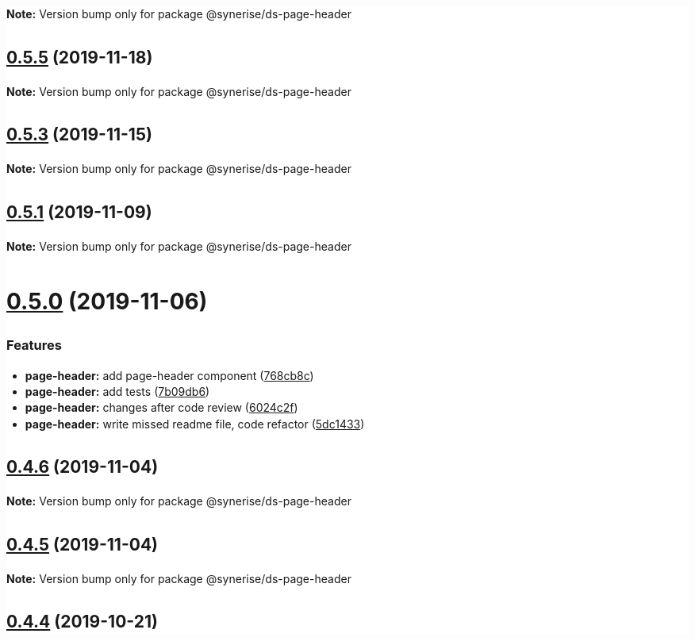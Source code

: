 **Note:** Version bump only for package @synerise/ds-page-header

## [0.5.5](https://github.com/synerise/synerise-design/compare/@synerise/ds-page-header@0.5.4...@synerise/ds-page-header@0.5.5) (2019-11-18)

**Note:** Version bump only for package @synerise/ds-page-header

## [0.5.3](https://github.com/synerise/synerise-design/compare/@synerise/ds-page-header@0.5.2...@synerise/ds-page-header@0.5.3) (2019-11-15)

**Note:** Version bump only for package @synerise/ds-page-header

## [0.5.1](https://github.com/synerise/synerise-design/compare/@synerise/ds-page-header@0.5.0...@synerise/ds-page-header@0.5.1) (2019-11-09)

**Note:** Version bump only for package @synerise/ds-page-header

# [0.5.0](https://github.com/synerise/synerise-design/compare/@synerise/ds-page-header@0.4.6...@synerise/ds-page-header@0.5.0) (2019-11-06)

### Features

- **page-header:** add page-header component ([768cb8c](https://github.com/synerise/synerise-design/commit/768cb8c6e9af1def032ea8718285c101bb506ef1))
- **page-header:** add tests ([7b09db6](https://github.com/synerise/synerise-design/commit/7b09db60d66033feb54412f7c7ad16ea5cd1fb6f))
- **page-header:** changes after code review ([6024c2f](https://github.com/synerise/synerise-design/commit/6024c2f877cfc00d9338746bee222dcf144f97ed))
- **page-header:** write missed readme file, code refactor ([5dc1433](https://github.com/synerise/synerise-design/commit/5dc1433c0c9bd3a8dfd0f1d173b58c72f84fe72f))

## [0.4.6](https://github.com/synerise/synerise-design/compare/@synerise/ds-page-header@0.4.5...@synerise/ds-page-header@0.4.6) (2019-11-04)

**Note:** Version bump only for package @synerise/ds-page-header

## [0.4.5](https://github.com/synerise/synerise-design/compare/@synerise/ds-page-header@0.4.4...@synerise/ds-page-header@0.4.5) (2019-11-04)

**Note:** Version bump only for package @synerise/ds-page-header

## [0.4.4](https://github.com/synerise/synerise-design/compare/@synerise/ds-page-header@0.4.3...@synerise/ds-page-header@0.4.4) (2019-10-21)
